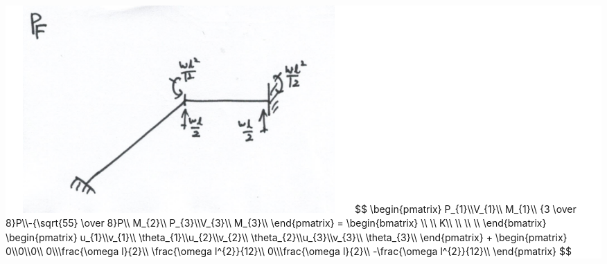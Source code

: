 <img src="../images/icsm/beamPolyFixedEnd.jpg" width="500px" height="300px" />
$$
\begin{pmatrix} P_{1}\\V_{1}\\ M_{1}\\ {3 \over 8}P\\-{\sqrt{55} \over 8}P\\ M_{2}\\ P_{3}\\V_{3}\\ M_{3}\\ \end{pmatrix} 
= \begin{bmatrix}
\\
\\
K\\
\\
\\
\\
\end{bmatrix}
\begin{pmatrix} u_{1}\\v_{1}\\ \theta_{1}\\u_{2}\\v_{2}\\ \theta_{2}\\u_{3}\\v_{3}\\ \theta_{3}\\ \end{pmatrix} 
+
\begin{pmatrix} 0\\0\\0\\ 0\\\frac{\omega l}{2}\\ \frac{\omega l^{2}}{12}\\ 0\\\frac{\omega l}{2}\\ -\frac{\omega l^{2}}{12}\\ \end{pmatrix}
$$
